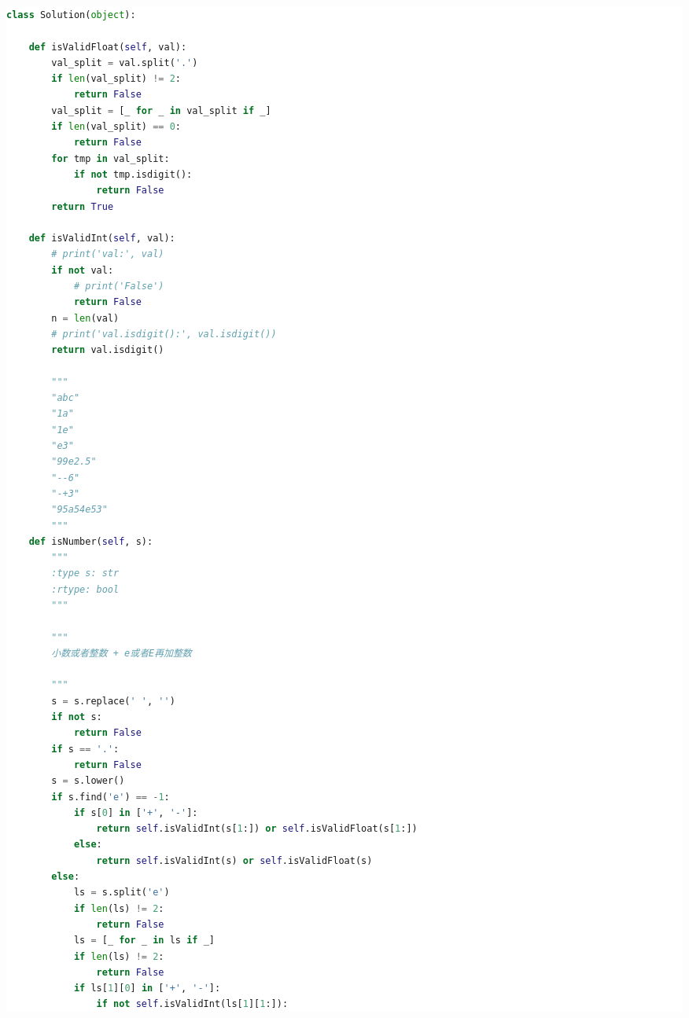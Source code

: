 ```python
class Solution(object):

    def isValidFloat(self, val):
        val_split = val.split('.')
        if len(val_split) != 2:
            return False
        val_split = [_ for _ in val_split if _]
        if len(val_split) == 0:
            return False
        for tmp in val_split:
            if not tmp.isdigit():
                return False
        return True

    def isValidInt(self, val):
        # print('val:', val)
        if not val:
            # print('False')
            return False
        n = len(val)
        # print('val.isdigit():', val.isdigit())
        return val.isdigit()

        """
        "abc"
        "1a"
        "1e"
        "e3"
        "99e2.5"
        "--6"
        "-+3"
        "95a54e53"
        """
    def isNumber(self, s):
        """
        :type s: str
        :rtype: bool
        """

        """
        小数或者整数 + e或者E再加整数

        """
        s = s.replace(' ', '')
        if not s:
            return False
        if s == '.':
            return False
        s = s.lower()
        if s.find('e') == -1:
            if s[0] in ['+', '-']:
                return self.isValidInt(s[1:]) or self.isValidFloat(s[1:])
            else:
                return self.isValidInt(s) or self.isValidFloat(s)
        else:
            ls = s.split('e')
            if len(ls) != 2:
                return False
            ls = [_ for _ in ls if _]
            if len(ls) != 2:
                return False
            if ls[1][0] in ['+', '-']:
                if not self.isValidInt(ls[1][1:]):
```
